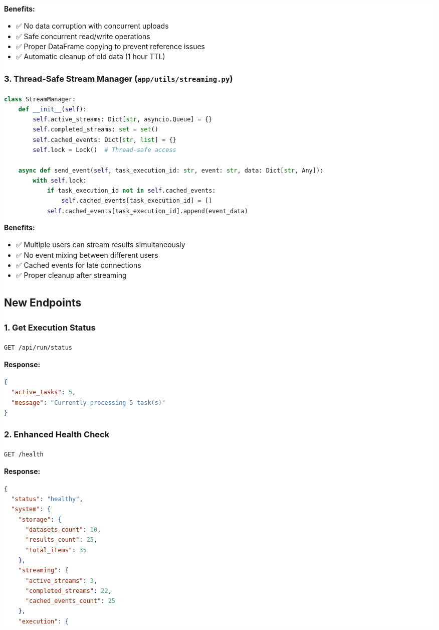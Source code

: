 **Benefits:**
- ✅ No data corruption with concurrent uploads
- ✅ Safe concurrent read/write operations
- ✅ Proper DataFrame copying to prevent reference issues
- ✅ Automatic cleanup of old data (1 hour TTL)

### 3. **Thread-Safe Stream Manager** (`app/utils/streaming.py`)

```python
class StreamManager:
    def __init__(self):
        self.active_streams: Dict[str, asyncio.Queue] = {}
        self.completed_streams: set = set()
        self.cached_events: Dict[str, list] = {}
        self.lock = Lock()  # Thread-safe access
    
    async def send_event(self, task_execution_id: str, event: str, data: Dict[str, Any]):
        with self.lock:
            if task_execution_id not in self.cached_events:
                self.cached_events[task_execution_id] = []
            self.cached_events[task_execution_id].append(event_data)
```

**Benefits:**
- ✅ Multiple users can stream results simultaneously
- ✅ No event mixing between different users
- ✅ Cached events for late connections
- ✅ Proper cleanup after streaming

## New Endpoints

### 1. **Get Execution Status**
```http
GET /api/run/status
```

**Response:**
```json
{
  "active_tasks": 5,
  "message": "Currently processing 5 task(s)"
}
```

### 2. **Enhanced Health Check**
```http
GET /health
```

**Response:**
```json
{
  "status": "healthy",
  "system": {
    "storage": {
      "datasets_count": 10,
      "results_count": 25,
      "total_items": 35
    },
    "streaming": {
      "active_streams": 3,
      "completed_streams": 22,
      "cached_events_count": 25
    },
    "execution": {
```